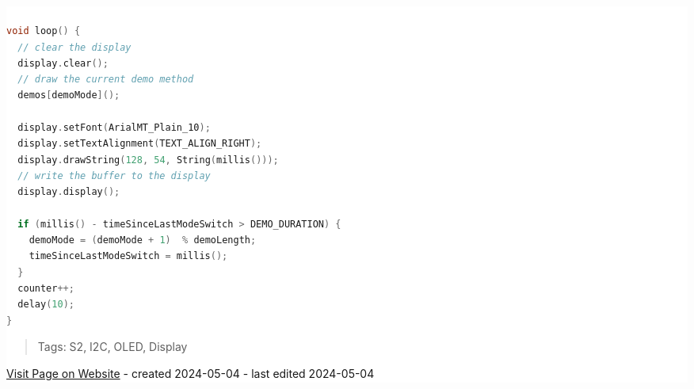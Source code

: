 ````c++

void loop() {
  // clear the display
  display.clear();
  // draw the current demo method
  demos[demoMode]();

  display.setFont(ArialMT_Plain_10);
  display.setTextAlignment(TEXT_ALIGN_RIGHT);
  display.drawString(128, 54, String(millis()));
  // write the buffer to the display
  display.display();

  if (millis() - timeSinceLastModeSwitch > DEMO_DURATION) {
    demoMode = (demoMode + 1)  % demoLength;
    timeSinceLastModeSwitch = millis();
  }
  counter++;
  delay(10);
}
````


> Tags: S2, I2C, OLED, Display

[Visit Page on Website](https://done.land/components/microcontroller/families/esp/esp32/s2/s2mini/i2cinterface?155016051805243555) - created 2024-05-04 - last edited 2024-05-04
